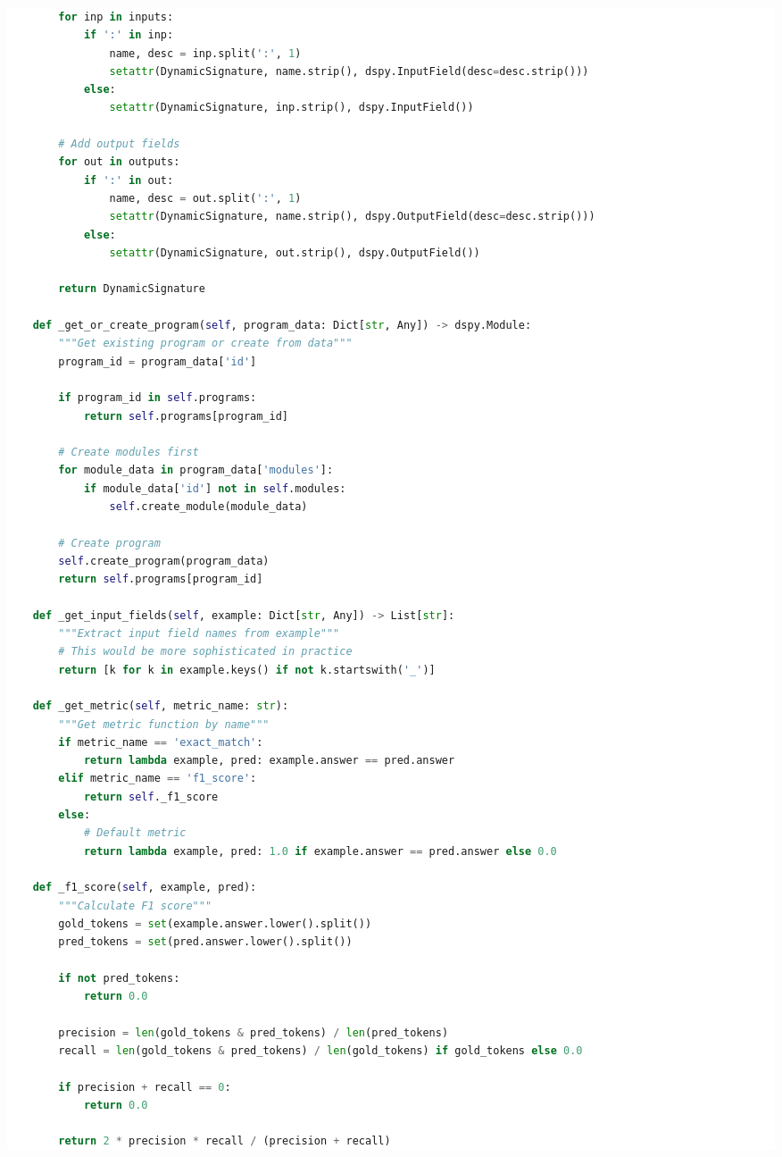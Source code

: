 ```python
        for inp in inputs:
            if ':' in inp:
                name, desc = inp.split(':', 1)
                setattr(DynamicSignature, name.strip(), dspy.InputField(desc=desc.strip()))
            else:
                setattr(DynamicSignature, inp.strip(), dspy.InputField())
        
        # Add output fields
        for out in outputs:
            if ':' in out:
                name, desc = out.split(':', 1)
                setattr(DynamicSignature, name.strip(), dspy.OutputField(desc=desc.strip()))
            else:
                setattr(DynamicSignature, out.strip(), dspy.OutputField())
        
        return DynamicSignature
    
    def _get_or_create_program(self, program_data: Dict[str, Any]) -> dspy.Module:
        """Get existing program or create from data"""
        program_id = program_data['id']
        
        if program_id in self.programs:
            return self.programs[program_id]
        
        # Create modules first
        for module_data in program_data['modules']:
            if module_data['id'] not in self.modules:
                self.create_module(module_data)
        
        # Create program
        self.create_program(program_data)
        return self.programs[program_id]
    
    def _get_input_fields(self, example: Dict[str, Any]) -> List[str]:
        """Extract input field names from example"""
        # This would be more sophisticated in practice
        return [k for k in example.keys() if not k.startswith('_')]
    
    def _get_metric(self, metric_name: str):
        """Get metric function by name"""
        if metric_name == 'exact_match':
            return lambda example, pred: example.answer == pred.answer
        elif metric_name == 'f1_score':
            return self._f1_score
        else:
            # Default metric
            return lambda example, pred: 1.0 if example.answer == pred.answer else 0.0
    
    def _f1_score(self, example, pred):
        """Calculate F1 score"""
        gold_tokens = set(example.answer.lower().split())
        pred_tokens = set(pred.answer.lower().split())
        
        if not pred_tokens:
            return 0.0
            
        precision = len(gold_tokens & pred_tokens) / len(pred_tokens)
        recall = len(gold_tokens & pred_tokens) / len(gold_tokens) if gold_tokens else 0.0
        
        if precision + recall == 0:
            return 0.0
            
        return 2 * precision * recall / (precision + recall)
```